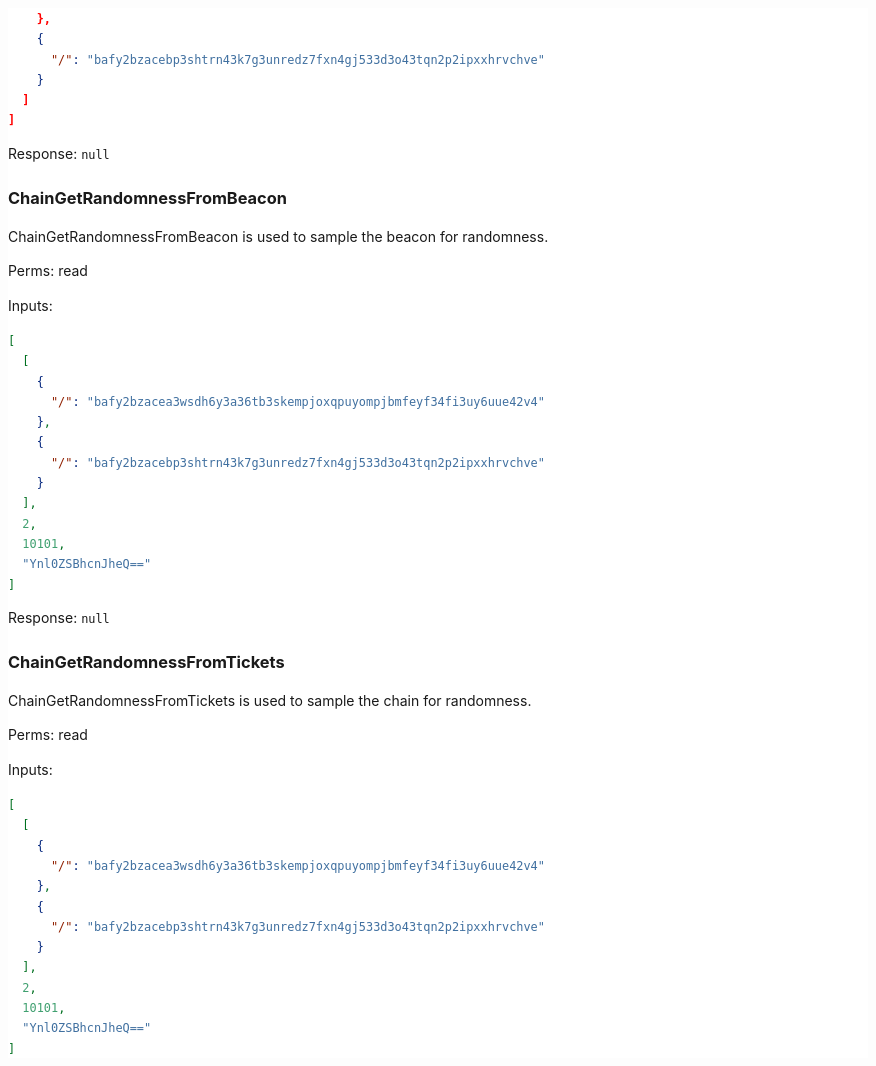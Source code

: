 ```json
    },
    {
      "/": "bafy2bzacebp3shtrn43k7g3unredz7fxn4gj533d3o43tqn2p2ipxxhrvchve"
    }
  ]
]
```

Response: `null`

### ChainGetRandomnessFromBeacon
ChainGetRandomnessFromBeacon is used to sample the beacon for randomness.


Perms: read

Inputs:
```json
[
  [
    {
      "/": "bafy2bzacea3wsdh6y3a36tb3skempjoxqpuyompjbmfeyf34fi3uy6uue42v4"
    },
    {
      "/": "bafy2bzacebp3shtrn43k7g3unredz7fxn4gj533d3o43tqn2p2ipxxhrvchve"
    }
  ],
  2,
  10101,
  "Ynl0ZSBhcnJheQ=="
]
```

Response: `null`

### ChainGetRandomnessFromTickets
ChainGetRandomnessFromTickets is used to sample the chain for randomness.


Perms: read

Inputs:
```json
[
  [
    {
      "/": "bafy2bzacea3wsdh6y3a36tb3skempjoxqpuyompjbmfeyf34fi3uy6uue42v4"
    },
    {
      "/": "bafy2bzacebp3shtrn43k7g3unredz7fxn4gj533d3o43tqn2p2ipxxhrvchve"
    }
  ],
  2,
  10101,
  "Ynl0ZSBhcnJheQ=="
]
```
